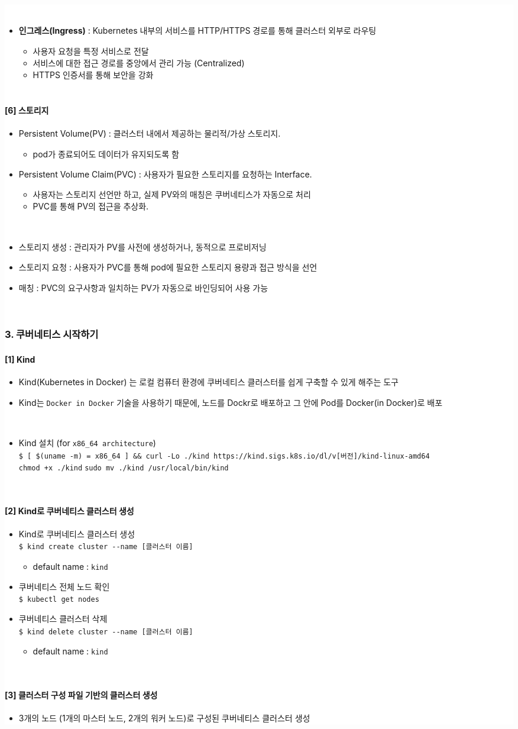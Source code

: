 <br>

- **인그레스(Ingress)** : Kubernetes 내부의 서비스를 HTTP/HTTPS 경로를 통해 클러스터 외부로 라우팅
  - 사용자 요청을 특정 서비스로 전달
  - 서비스에 대한 접근 경로를 중앙에서 관리 가능 (Centralized)
  - HTTPS 인증서를 통해 보안을 강화
  
  <br>

#### [6] 스토리지
- Persistent Volume(PV) : 클러스터 내에서 제공하는 물리적/가상 스토리지.
  - pod가 종료되어도 데이터가 유지되도록 함

- Persistent Volume Claim(PVC) : 사용자가 필요한 스토리지를 요청하는 Interface.
  - 사용자는 스토리지 선언만 하고, 실제 PV와의 매칭은 쿠버네티스가 자동으로 처리
  - PVC를 통해 PV의 접근을 추상화.

<br>

- 스토리지 생성 : 관리자가 PV를 사전에 생성하거나, 동적으로 프로비저닝

- 스토리지 요청 : 사용자가 PVC를 통해 pod에 필요한 스토리지 용량과 접근 방식을 선언

- 매칭 : PVC의 요구사항과 일치하는 PV가 자동으로 바인딩되어 사용 가능

<br>

### 3. 쿠버네티스 시작하기
#### [1] Kind
- Kind(Kubernetes in Docker) 는 로컬 컴퓨터 환경에 쿠버네티스 클러스터를 쉽게 구축할 수 있게 해주는 도구  

- Kind는 `Docker in Docker` 기술을 사용하기 때문에, 노드를 Dockr로 배포하고 그 안에 Pod를 Docker(in Docker)로 배포  

<br>

- Kind 설치 (for `x86_64 architecture`)  
`$ [ $(uname -m) = x86_64 ] && curl -Lo ./kind https://kind.sigs.k8s.io/dl/v[버전]/kind-linux-amd64`  
`chmod +x ./kind`
`sudo mv ./kind /usr/local/bin/kind`  

<br>

#### [2] Kind로 쿠버네티스 클러스터 생성  
- Kind로 쿠버네티스 클러스터 생성  
`$ kind create cluster --name [클러스터 이름]`  
  - default name : `kind`  

- 쿠버네티스 전체 노드 확인  
`$ kubectl get nodes`  

- 쿠버네티스 클러스터 삭제  
`$ kind delete cluster --name [클러스터 이름]`  
  - default name : `kind`  

<br>

#### [3] 클러스터 구성 파일 기반의 클러스터 생성  
- 3개의 노드 (1개의 마스터 노드, 2개의 워커 노드)로 구성된 쿠버네티스 클러스터 생성  


[def]: https://i.imgur.com/gPngBWG.png